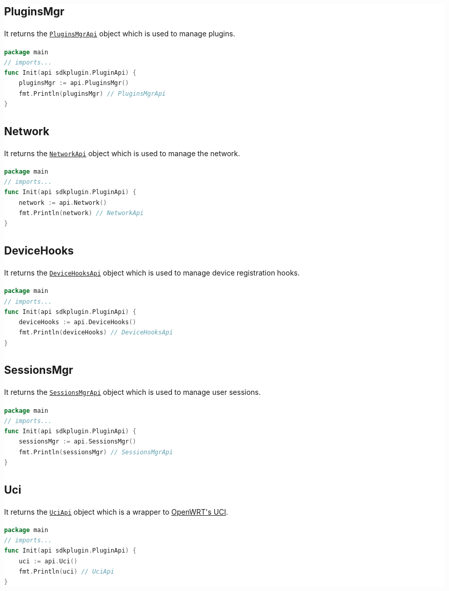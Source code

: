 ## PluginsMgr
It returns the [`PluginsMgrApi`](../plugins-mgr-api/) object which is used to manage plugins.
```go
package main
// imports...
func Init(api sdkplugin.PluginApi) {
    pluginsMgr := api.PluginsMgr()
    fmt.Println(pluginsMgr) // PluginsMgrApi
}
```

## Network
It returns the [`NetworkApi`](../network-api/) object which is used to manage the network.
```go
package main
// imports...
func Init(api sdkplugin.PluginApi) {
    network := api.Network()
    fmt.Println(network) // NetworkApi
}
```

## DeviceHooks
It returns the [`DeviceHooksApi`](../device-hooks-api/) object which is used to manage device registration hooks.
```go
package main
// imports...
func Init(api sdkplugin.PluginApi) {
    deviceHooks := api.DeviceHooks()
    fmt.Println(deviceHooks) // DeviceHooksApi
}
```

## SessionsMgr
It returns the [`SessionsMgrApi`](../sessions-mgr-api/) object which is used to manage user sessions.
```go
package main
// imports...
func Init(api sdkplugin.PluginApi) {
    sessionsMgr := api.SessionsMgr()
    fmt.Println(sessionsMgr) // SessionsMgrApi
}
```

## Uci
It returns the [`UciApi`](../uci-api/) object which is a wrapper to [OpenWRT's UCI](https://openwrt.org/docs/guide-user/base-system/uci).
```go
package main
// imports...
func Init(api sdkplugin.PluginApi) {
    uci := api.Uci()
    fmt.Println(uci) // UciApi
}
```
